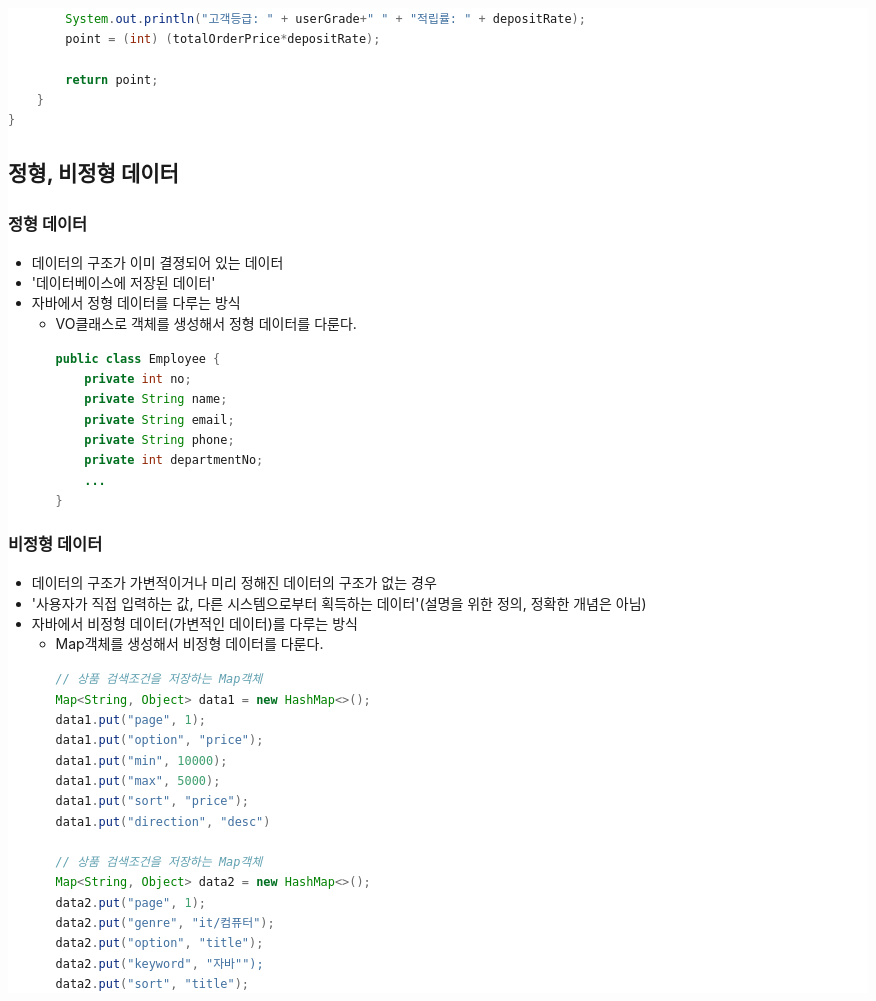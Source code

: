 ```java
		System.out.println("고객등급: " + userGrade+" " + "적립률: " + depositRate);
		point = (int) (totalOrderPrice*depositRate);
		
		return point;
	}
}

```

## 정형, 비정형 데이터
### 정형 데이터
* 데이터의 구조가 이미 결졍되어 있는 데이터
* '데이터베이스에 저장된 데이터'
* 자바에서 정형 데이터를 다루는 방식
  * VO클래스로 객체를 생성해서 정형 데이터를 다룬다.
    ```java
    public class Employee {
        private int no;
        private String name;
        private String email;
        private String phone;
        private int departmentNo;
        ...
    }
    ```

### 비정형 데이터
* 데이터의 구조가 가변적이거나 미리 정해진 데이터의 구조가 없는 경우
* '사용자가 직접 입력하는 값, 다른 시스템으로부터 획득하는 데이터'(설명을 위한 정의, 정확한 개념은 아님)
* 자바에서 비정형 데이터(가변적인 데이터)를 다루는 방식
  * Map객체를 생성해서 비정형 데이터를 다룬다. 
    ```java
    // 상품 검색조건을 저장하는 Map객체
    Map<String, Object> data1 = new HashMap<>();
    data1.put("page", 1);
    data1.put("option", "price");
    data1.put("min", 10000);
    data1.put("max", 5000);
    data1.put("sort", "price");
    data1.put("direction", "desc")

    // 상품 검색조건을 저장하는 Map객체
    Map<String, Object> data2 = new HashMap<>();
    data2.put("page", 1);
    data2.put("genre", "it/컴퓨터");
    data2.put("option", "title");
    data2.put("keyword", "자바"");
    data2.put("sort", "title");
    ```
